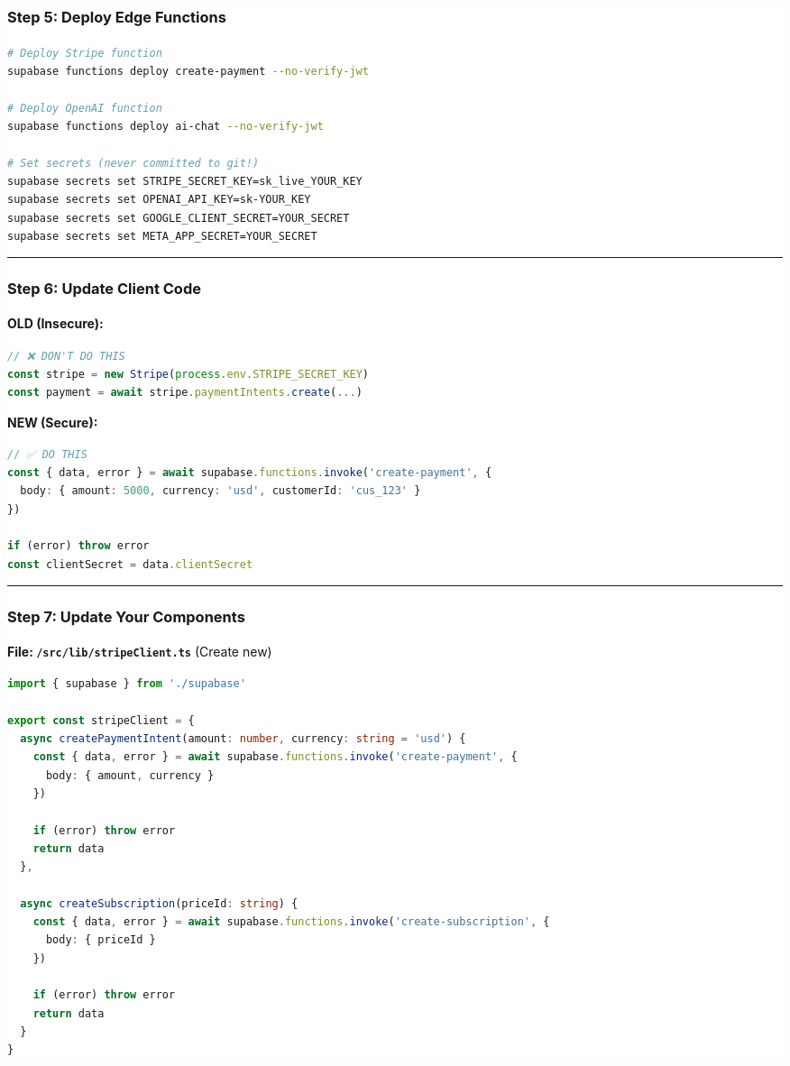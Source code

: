 
### Step 5: Deploy Edge Functions

```bash
# Deploy Stripe function
supabase functions deploy create-payment --no-verify-jwt

# Deploy OpenAI function
supabase functions deploy ai-chat --no-verify-jwt

# Set secrets (never committed to git!)
supabase secrets set STRIPE_SECRET_KEY=sk_live_YOUR_KEY
supabase secrets set OPENAI_API_KEY=sk-YOUR_KEY
supabase secrets set GOOGLE_CLIENT_SECRET=YOUR_SECRET
supabase secrets set META_APP_SECRET=YOUR_SECRET
```

---

### Step 6: Update Client Code

**OLD (Insecure):**
```typescript
// ❌ DON'T DO THIS
const stripe = new Stripe(process.env.STRIPE_SECRET_KEY)
const payment = await stripe.paymentIntents.create(...)
```

**NEW (Secure):**
```typescript
// ✅ DO THIS
const { data, error } = await supabase.functions.invoke('create-payment', {
  body: { amount: 5000, currency: 'usd', customerId: 'cus_123' }
})

if (error) throw error
const clientSecret = data.clientSecret
```

---

### Step 7: Update Your Components

**File: `/src/lib/stripeClient.ts`** (Create new)

```typescript
import { supabase } from './supabase'

export const stripeClient = {
  async createPaymentIntent(amount: number, currency: string = 'usd') {
    const { data, error } = await supabase.functions.invoke('create-payment', {
      body: { amount, currency }
    })

    if (error) throw error
    return data
  },

  async createSubscription(priceId: string) {
    const { data, error } = await supabase.functions.invoke('create-subscription', {
      body: { priceId }
    })

    if (error) throw error
    return data
  }
}
```